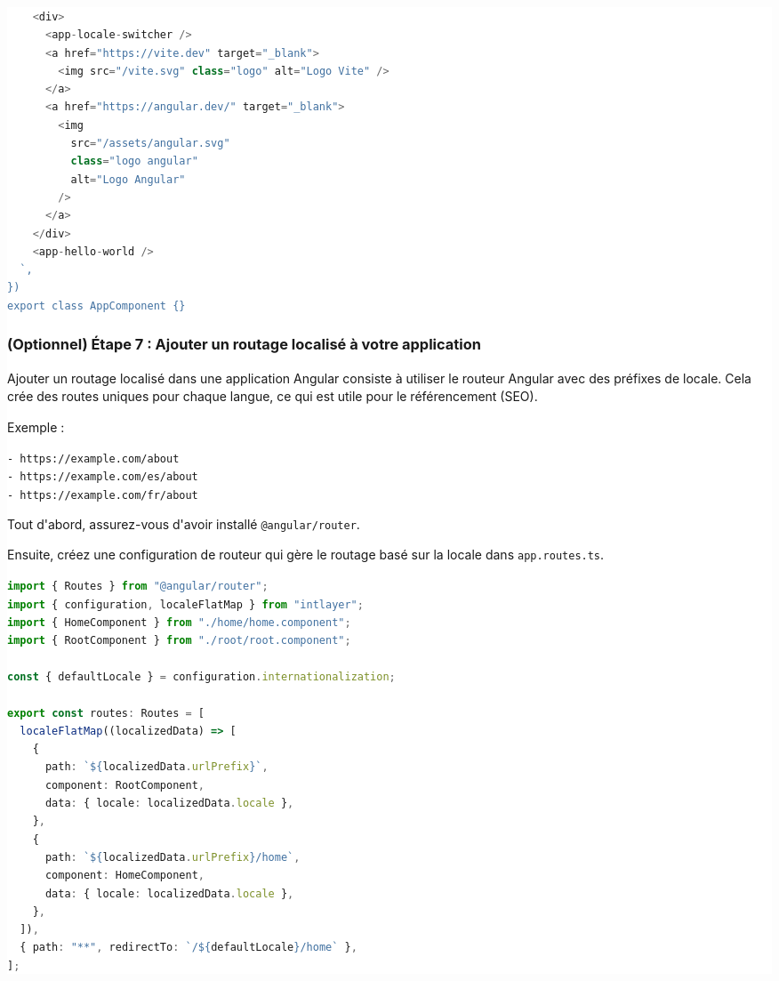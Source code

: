 ````typescript fileName="src/app/components/locale-switcher.component.ts"
    <div>
      <app-locale-switcher />
      <a href="https://vite.dev" target="_blank">
        <img src="/vite.svg" class="logo" alt="Logo Vite" />
      </a>
      <a href="https://angular.dev/" target="_blank">
        <img
          src="/assets/angular.svg"
          class="logo angular"
          alt="Logo Angular"
        />
      </a>
    </div>
    <app-hello-world />
  `,
})
export class AppComponent {}
````

### (Optionnel) Étape 7 : Ajouter un routage localisé à votre application

Ajouter un routage localisé dans une application Angular consiste à utiliser le routeur Angular avec des préfixes de locale. Cela crée des routes uniques pour chaque langue, ce qui est utile pour le référencement (SEO).

Exemple :

```plaintext
- https://example.com/about
- https://example.com/es/about
- https://example.com/fr/about
```

Tout d'abord, assurez-vous d'avoir installé `@angular/router`.

Ensuite, créez une configuration de routeur qui gère le routage basé sur la locale dans `app.routes.ts`.

```typescript fileName="src/app/app.routes.ts"
import { Routes } from "@angular/router";
import { configuration, localeFlatMap } from "intlayer";
import { HomeComponent } from "./home/home.component";
import { RootComponent } from "./root/root.component";

const { defaultLocale } = configuration.internationalization;

export const routes: Routes = [
  localeFlatMap((localizedData) => [
    {
      path: `${localizedData.urlPrefix}`,
      component: RootComponent,
      data: { locale: localizedData.locale },
    },
    {
      path: `${localizedData.urlPrefix}/home`,
      component: HomeComponent,
      data: { locale: localizedData.locale },
    },
  ]),
  { path: "**", redirectTo: `/${defaultLocale}/home` },
];
```
